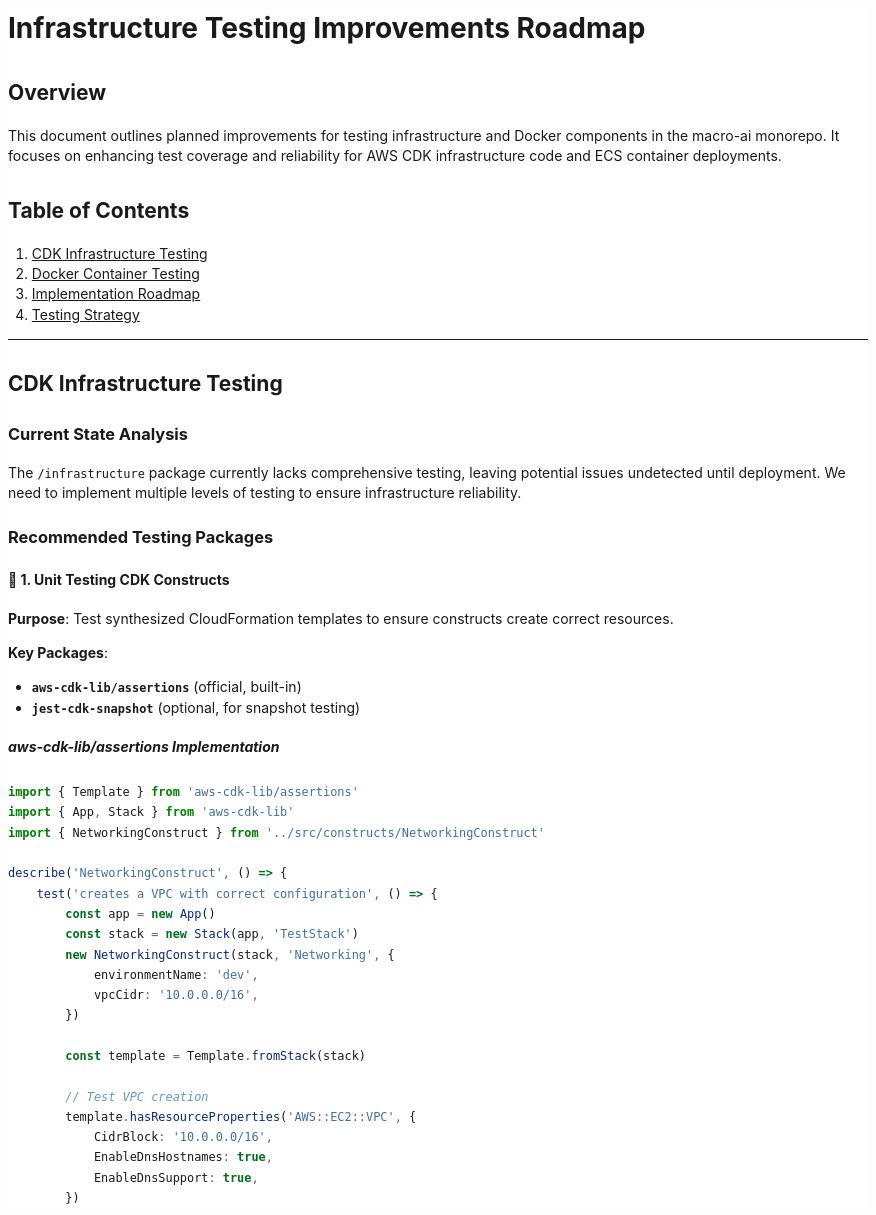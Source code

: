 # Infrastructure Testing Improvements Roadmap

## Overview

This document outlines planned improvements for testing infrastructure and Docker components in the macro-ai monorepo. It
focuses on enhancing test coverage and reliability for AWS CDK infrastructure code and ECS container deployments.

## Table of Contents

1. [CDK Infrastructure Testing](#cdk-infrastructure-testing)
2. [Docker Container Testing](#docker-container-testing)
3. [Implementation Roadmap](#implementation-roadmap)
4. [Testing Strategy](#testing-strategy)

---

## CDK Infrastructure Testing

### Current State Analysis

The `/infrastructure` package currently lacks comprehensive testing, leaving potential issues undetected until deployment.
We need to implement multiple levels of testing to ensure infrastructure reliability.

### Recommended Testing Packages

#### 🔹 1. Unit Testing CDK Constructs

**Purpose**: Test synthesized CloudFormation templates to ensure constructs create correct resources.

**Key Packages**:

- **`aws-cdk-lib/assertions`** (official, built-in)
- **`jest-cdk-snapshot`** (optional, for snapshot testing)

##### aws-cdk-lib/assertions Implementation

```typescript
import { Template } from 'aws-cdk-lib/assertions'
import { App, Stack } from 'aws-cdk-lib'
import { NetworkingConstruct } from '../src/constructs/NetworkingConstruct'

describe('NetworkingConstruct', () => {
	test('creates a VPC with correct configuration', () => {
		const app = new App()
		const stack = new Stack(app, 'TestStack')
		new NetworkingConstruct(stack, 'Networking', {
			environmentName: 'dev',
			vpcCidr: '10.0.0.0/16',
		})

		const template = Template.fromStack(stack)

		// Test VPC creation
		template.hasResourceProperties('AWS::EC2::VPC', {
			CidrBlock: '10.0.0.0/16',
			EnableDnsHostnames: true,
			EnableDnsSupport: true,
		})

```
